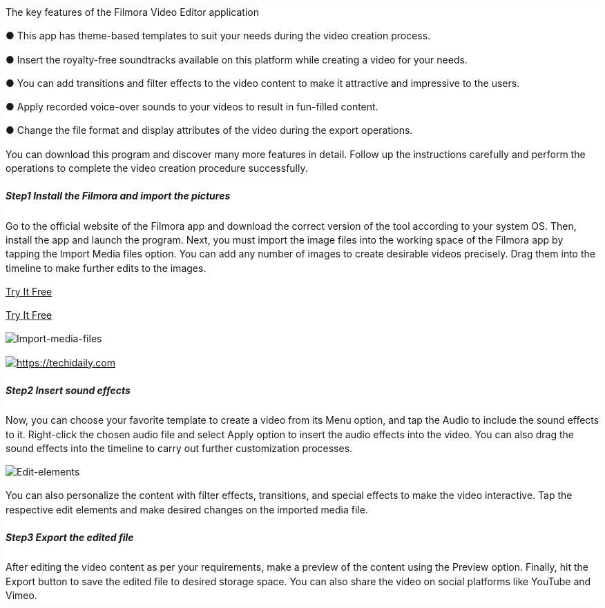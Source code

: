 The key features of the Filmora Video Editor application

● This app has theme-based templates to suit your needs during the video creation process.

● Insert the royalty-free soundtracks available on this platform while creating a video for your needs.

● You can add transitions and filter effects to the video content to make it attractive and impressive to the users.

● Apply recorded voice-over sounds to your videos to result in fun-filled content.

● Change the file format and display attributes of the video during the export operations.

You can download this program and discover many more features in detail. Follow up the instructions carefully and perform the operations to complete the video creation procedure successfully.

##### Step1 Install the Filmora and import the pictures

Go to the official website of the Filmora app and download the correct version of the tool according to your system OS. Then, install the app and launch the program. Next, you must import the image files into the working space of the Filmora app by tapping the Import Media files option. You can add any number of images to create desirable videos precisely. Drag them into the timeline to make further edits to the images.

[Try It Free](https://tools.techidaily.com/wondershare/filmora/download/)

[Try It Free](https://tools.techidaily.com/wondershare/filmora/download/)

![Import-media-files ](https://images.wondershare.com/filmora/guide/get-started-with-filmora-02.png)


<a href="https://laganoo.pxf.io/c/5597632/1528703/16446" target="_top" id="1528703">
  <img src="//a.impactradius-go.com/display-ad/16446-1528703" border="0" alt="https://techidaily.com" width="728" height="90"/>
</a>
<img height="0" width="0" src="https://laganoo.pxf.io/i/5597632/1528703/16446" style="position:absolute;visibility:hidden;" border="0" />


##### Step2 Insert sound effects

Now, you can choose your favorite template to create a video from its Menu option, and tap the Audio to include the sound effects to it. Right-click the chosen audio file and select Apply option to insert the audio effects into the video. You can also drag the sound effects into the timeline to carry out further customization processes.

![Edit-elements ](https://images.wondershare.com/filmora/guide/types-of-audio-win-1.png)

You can also personalize the content with filter effects, transitions, and special effects to make the video interactive. Tap the respective edit elements and make desired changes on the imported media file.

##### Step3 Export the edited file

After editing the video content as per your requirements, make a preview of the content using the Preview option. Finally, hit the Export button to save the edited file to desired storage space. You can also share the video on social platforms like YouTube and Vimeo.
